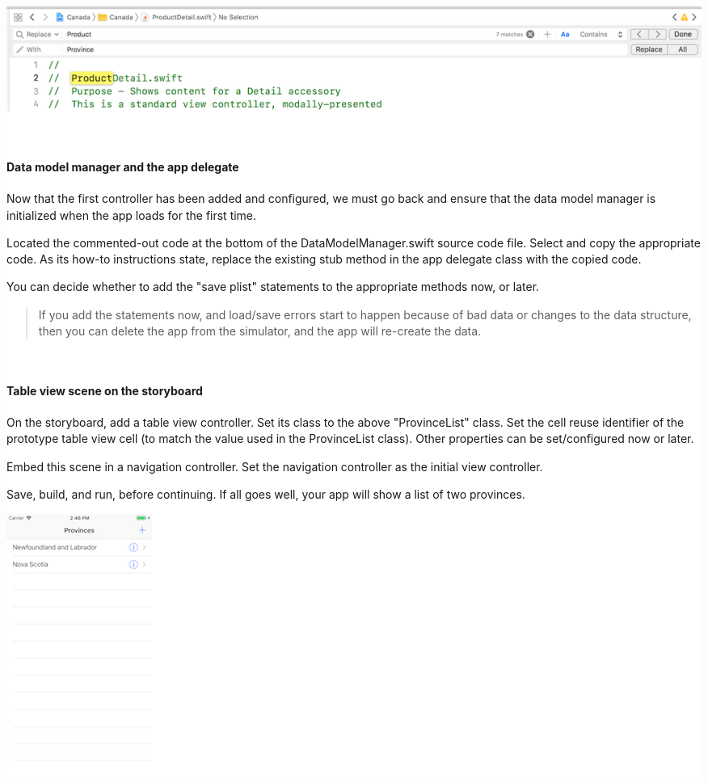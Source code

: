 ![Find-replace in a controller](images/a3-find-replace-in-file.png)

<br>

#### Data model manager and the app delegate

Now that the first controller has been added and configured, we must go back and ensure that the data model manager is initialized when the app loads for the first time. 

Located the commented-out code at the bottom of the DataModelManager.swift source code file. Select and copy the appropriate code. As its how-to instructions state, replace the existing stub method in the app delegate class with the copied code.

You can decide whether to add the "save plist" statements to the appropriate methods now, or later. 

> If you add the statements now, and load/save errors start to happen because of bad data or changes to the data structure, then you can delete the app from the simulator, and the app will re-create the data. 

<br>

#### Table view scene on the storyboard

On the storyboard, add a table view controller. Set its class to the above "ProvinceList" class. Set the cell reuse identifier of the prototype table view cell (to match the value used in the ProvinceList class). Other properties can be set/configured now or later. 

Embed this scene in a navigation controller. Set the navigation controller as the initial view controller. 

Save, build, and run, before continuing. If all goes well, your app will show a list of two provinces.

<img class="border1" src="images/a3-province-list-start.png" alt="List">
